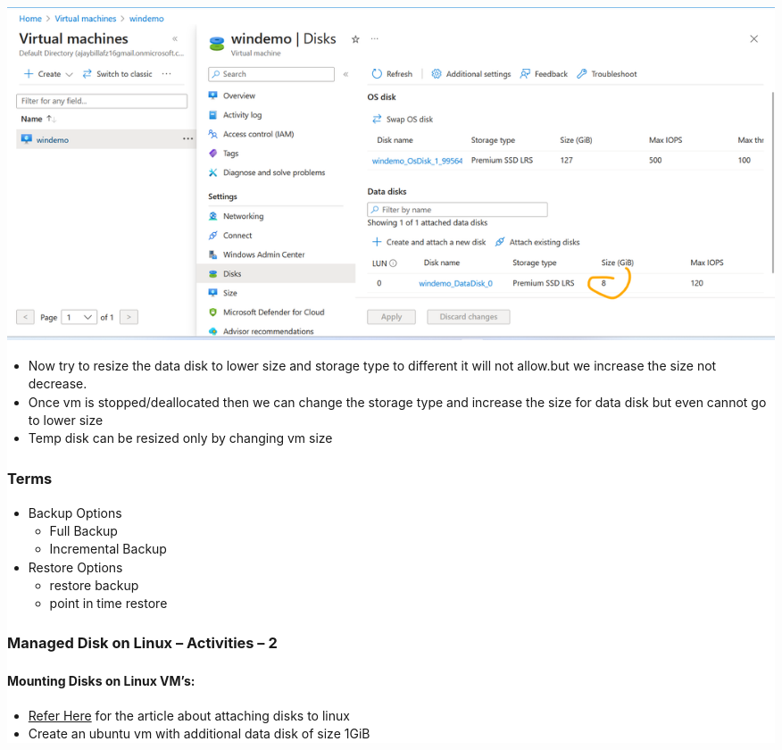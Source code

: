 ![Preview](./Images/azstorage172.png)
* Now try to resize the data disk to lower size and storage type to different it will not allow.but we increase the size not decrease.
* Once vm is stopped/deallocated then we can change the storage type and increase the size for data disk but even cannot go to lower size 
* Temp disk can be resized only by changing vm size

### Terms
* Backup Options
   * Full Backup
   * Incremental Backup
* Restore Options
   * restore backup
   * point in time restore

### Managed Disk on Linux – Activities – 2
#### Mounting Disks on Linux VM’s:
* [Refer Here](https://learn.microsoft.com/en-us/azure/virtual-machines/linux/attach-disk-portal?tabs=ubuntu) for the article about attaching disks to linux
* Create an ubuntu vm with additional data disk of size 1GiB